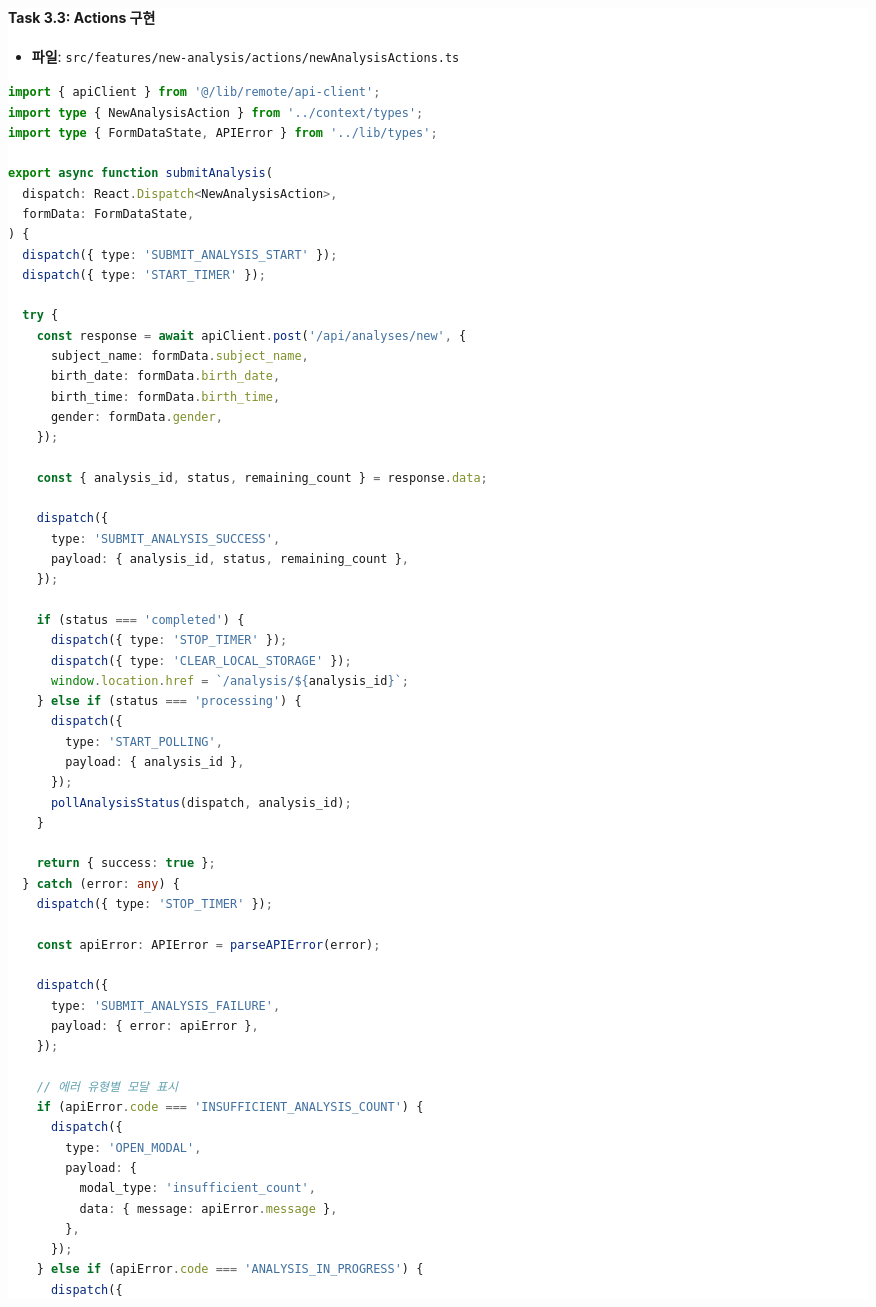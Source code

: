 #### Task 3.3: Actions 구현
- **파일**: `src/features/new-analysis/actions/newAnalysisActions.ts`

```typescript
import { apiClient } from '@/lib/remote/api-client';
import type { NewAnalysisAction } from '../context/types';
import type { FormDataState, APIError } from '../lib/types';

export async function submitAnalysis(
  dispatch: React.Dispatch<NewAnalysisAction>,
  formData: FormDataState,
) {
  dispatch({ type: 'SUBMIT_ANALYSIS_START' });
  dispatch({ type: 'START_TIMER' });

  try {
    const response = await apiClient.post('/api/analyses/new', {
      subject_name: formData.subject_name,
      birth_date: formData.birth_date,
      birth_time: formData.birth_time,
      gender: formData.gender,
    });

    const { analysis_id, status, remaining_count } = response.data;

    dispatch({
      type: 'SUBMIT_ANALYSIS_SUCCESS',
      payload: { analysis_id, status, remaining_count },
    });

    if (status === 'completed') {
      dispatch({ type: 'STOP_TIMER' });
      dispatch({ type: 'CLEAR_LOCAL_STORAGE' });
      window.location.href = `/analysis/${analysis_id}`;
    } else if (status === 'processing') {
      dispatch({
        type: 'START_POLLING',
        payload: { analysis_id },
      });
      pollAnalysisStatus(dispatch, analysis_id);
    }

    return { success: true };
  } catch (error: any) {
    dispatch({ type: 'STOP_TIMER' });

    const apiError: APIError = parseAPIError(error);

    dispatch({
      type: 'SUBMIT_ANALYSIS_FAILURE',
      payload: { error: apiError },
    });

    // 에러 유형별 모달 표시
    if (apiError.code === 'INSUFFICIENT_ANALYSIS_COUNT') {
      dispatch({
        type: 'OPEN_MODAL',
        payload: {
          modal_type: 'insufficient_count',
          data: { message: apiError.message },
        },
      });
    } else if (apiError.code === 'ANALYSIS_IN_PROGRESS') {
      dispatch({
```